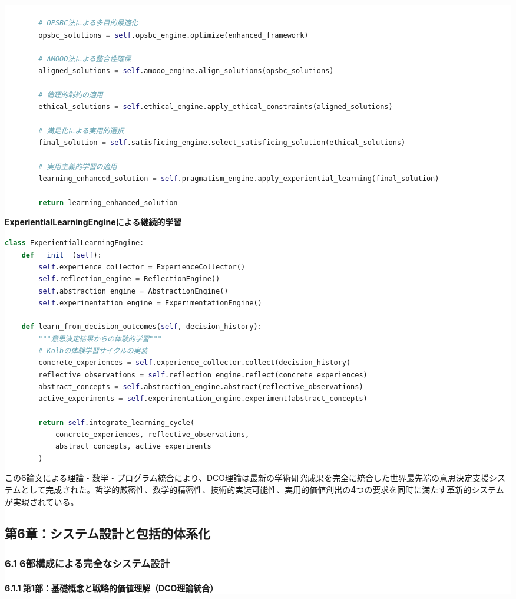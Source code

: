 ```python
        
        # OPSBC法による多目的最適化
        opsbc_solutions = self.opsbc_engine.optimize(enhanced_framework)
        
        # AMOOO法による整合性確保
        aligned_solutions = self.amooo_engine.align_solutions(opsbc_solutions)
        
        # 倫理的制約の適用
        ethical_solutions = self.ethical_engine.apply_ethical_constraints(aligned_solutions)
        
        # 満足化による実用的選択
        final_solution = self.satisficing_engine.select_satisficing_solution(ethical_solutions)
        
        # 実用主義的学習の適用
        learning_enhanced_solution = self.pragmatism_engine.apply_experiential_learning(final_solution)
        
        return learning_enhanced_solution
```

**ExperientialLearningEngineによる継続的学習**
```python
class ExperientialLearningEngine:
    def __init__(self):
        self.experience_collector = ExperienceCollector()
        self.reflection_engine = ReflectionEngine()
        self.abstraction_engine = AbstractionEngine()
        self.experimentation_engine = ExperimentationEngine()
    
    def learn_from_decision_outcomes(self, decision_history):
        """意思決定結果からの体験的学習"""
        # Kolbの体験学習サイクルの実装
        concrete_experiences = self.experience_collector.collect(decision_history)
        reflective_observations = self.reflection_engine.reflect(concrete_experiences)
        abstract_concepts = self.abstraction_engine.abstract(reflective_observations)
        active_experiments = self.experimentation_engine.experiment(abstract_concepts)
        
        return self.integrate_learning_cycle(
            concrete_experiences, reflective_observations, 
            abstract_concepts, active_experiments
        )
```

この6論文による理論・数学・プログラム統合により、DCO理論は最新の学術研究成果を完全に統合した世界最先端の意思決定支援システムとして完成された。哲学的厳密性、数学的精密性、技術的実装可能性、実用的価値創出の4つの要求を同時に満たす革新的システムが実現されている。

## 第6章：システム設計と包括的体系化


### 6.1 6部構成による完全なシステム設計

#### 6.1.1 第1部：基礎概念と戦略的価値理解（DCO理論統合）
